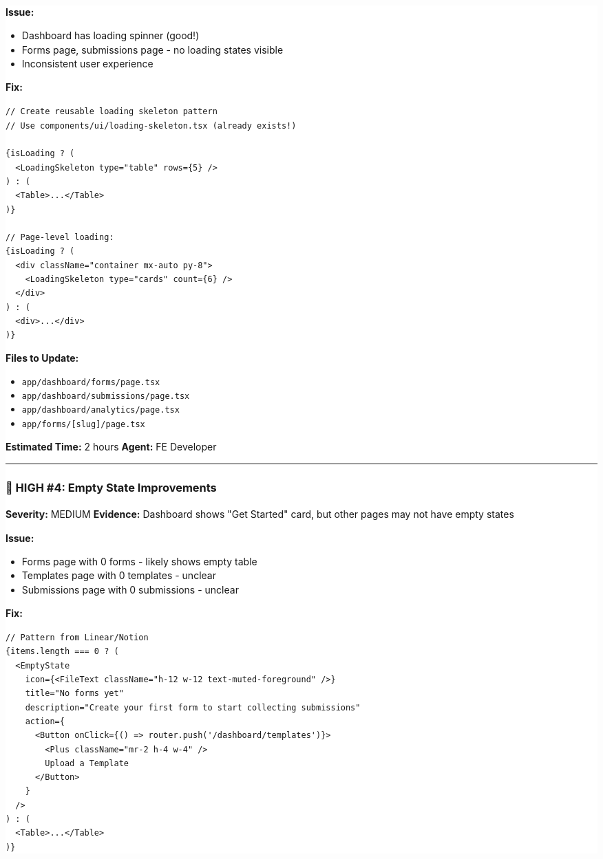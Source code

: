 **Issue:**
- Dashboard has loading spinner (good!)
- Forms page, submissions page - no loading states visible
- Inconsistent user experience

**Fix:**
```tsx
// Create reusable loading skeleton pattern
// Use components/ui/loading-skeleton.tsx (already exists!)

{isLoading ? (
  <LoadingSkeleton type="table" rows={5} />
) : (
  <Table>...</Table>
)}

// Page-level loading:
{isLoading ? (
  <div className="container mx-auto py-8">
    <LoadingSkeleton type="cards" count={6} />
  </div>
) : (
  <div>...</div>
)}
```

**Files to Update:**
- `app/dashboard/forms/page.tsx`
- `app/dashboard/submissions/page.tsx`
- `app/dashboard/analytics/page.tsx`
- `app/forms/[slug]/page.tsx`

**Estimated Time:** 2 hours
**Agent:** FE Developer

---

### 🔶 HIGH #4: Empty State Improvements

**Severity:** MEDIUM
**Evidence:** Dashboard shows "Get Started" card, but other pages may not have empty states

**Issue:**
- Forms page with 0 forms - likely shows empty table
- Templates page with 0 templates - unclear
- Submissions page with 0 submissions - unclear

**Fix:**
```tsx
// Pattern from Linear/Notion
{items.length === 0 ? (
  <EmptyState
    icon={<FileText className="h-12 w-12 text-muted-foreground" />}
    title="No forms yet"
    description="Create your first form to start collecting submissions"
    action={
      <Button onClick={() => router.push('/dashboard/templates')}>
        <Plus className="mr-2 h-4 w-4" />
        Upload a Template
      </Button>
    }
  />
) : (
  <Table>...</Table>
)}
```
